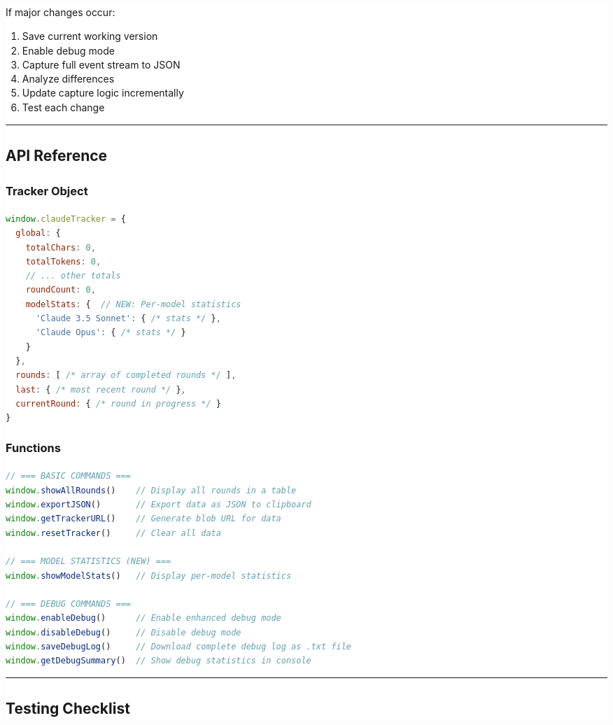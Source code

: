 If major changes occur:
1. Save current working version
2. Enable debug mode
3. Capture full event stream to JSON
4. Analyze differences
5. Update capture logic incrementally
6. Test each change

---

## API Reference

### Tracker Object
```javascript
window.claudeTracker = {
  global: { 
    totalChars: 0,
    totalTokens: 0,
    // ... other totals
    roundCount: 0,
    modelStats: {  // NEW: Per-model statistics
      'Claude 3.5 Sonnet': { /* stats */ },
      'Claude Opus': { /* stats */ }
    }
  },
  rounds: [ /* array of completed rounds */ ],
  last: { /* most recent round */ },
  currentRound: { /* round in progress */ }
}
```

### Functions
```javascript
// === BASIC COMMANDS ===
window.showAllRounds()    // Display all rounds in a table
window.exportJSON()       // Export data as JSON to clipboard
window.getTrackerURL()    // Generate blob URL for data
window.resetTracker()     // Clear all data

// === MODEL STATISTICS (NEW) ===
window.showModelStats()   // Display per-model statistics

// === DEBUG COMMANDS ===
window.enableDebug()      // Enable enhanced debug mode
window.disableDebug()     // Disable debug mode
window.saveDebugLog()     // Download complete debug log as .txt file
window.getDebugSummary()  // Show debug statistics in console
```

---

## Testing Checklist
